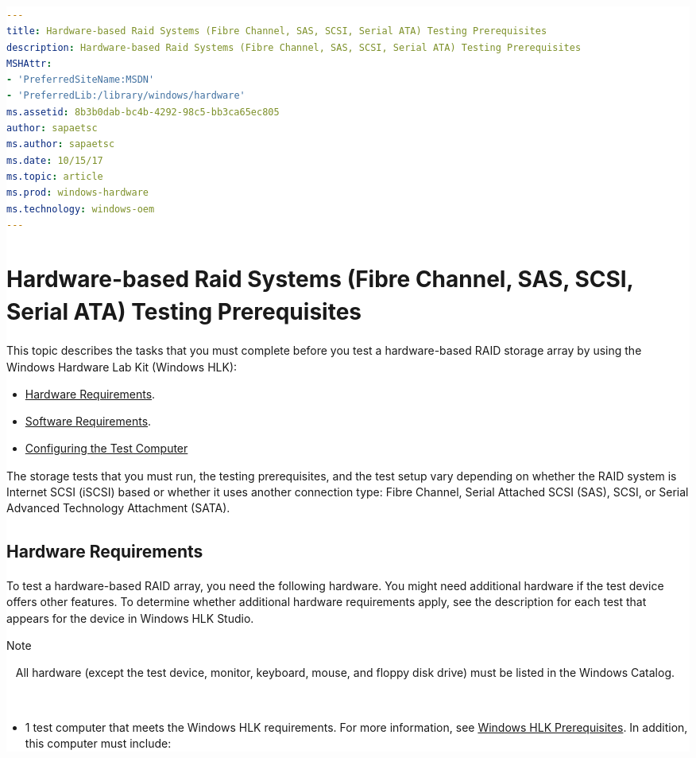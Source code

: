 ```yaml
---
title: Hardware-based Raid Systems (Fibre Channel, SAS, SCSI, Serial ATA) Testing Prerequisites
description: Hardware-based Raid Systems (Fibre Channel, SAS, SCSI, Serial ATA) Testing Prerequisites
MSHAttr:
- 'PreferredSiteName:MSDN'
- 'PreferredLib:/library/windows/hardware'
ms.assetid: 8b3b0dab-bc4b-4292-98c5-bb3ca65ec805
author: sapaetsc
ms.author: sapaetsc
ms.date: 10/15/17
ms.topic: article
ms.prod: windows-hardware
ms.technology: windows-oem
---
```


# Hardware-based Raid Systems (Fibre Channel, SAS, SCSI, Serial ATA) Testing Prerequisites


This topic describes the tasks that you must complete before you test a hardware-based RAID storage array by using the Windows Hardware Lab Kit (Windows HLK):

-   [Hardware Requirements](#bkmk-hardwarerequirements).

-   [Software Requirements](#bkmk-softwarerequirements).

-   [Configuring the Test Computer](#bkmk-configure)

The storage tests that you must run, the testing prerequisites, and the test setup vary depending on whether the RAID system is Internet SCSI (iSCSI) based or whether it uses another connection type: Fibre Channel, Serial Attached SCSI (SAS), SCSI, or Serial Advanced Technology Attachment (SATA).

## <span id="BKMK_HardwareRequirements"></span><span id="bkmk-hardwarerequirements"></span><span id="BKMK_HARDWAREREQUIREMENTS"></span>Hardware Requirements


To test a hardware-based RAID array, you need the following hardware. You might need additional hardware if the test device offers other features. To determine whether additional hardware requirements apply, see the description for each test that appears for the device in Windows HLK Studio.

>[!NOTE]
>  
All hardware (except the test device, monitor, keyboard, mouse, and floppy disk drive) must be listed in the Windows Catalog.

 

-   1 test computer that meets the Windows HLK requirements. For more information, see [Windows HLK Prerequisites](..\getstarted\windows-hlk-prerequisites.md). In addition, this computer must include:
